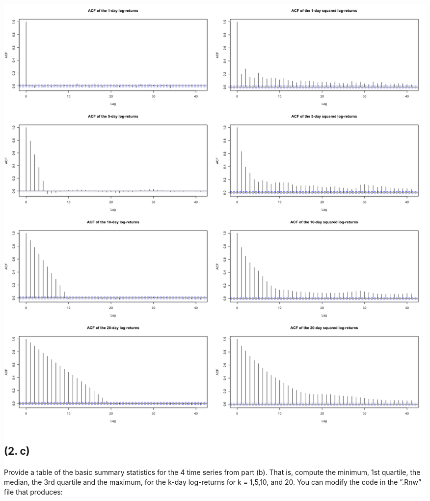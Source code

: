 ![png](/assets/images/coursework/STATS509/hw1/hw1_upload_19_0.png)


## (2. c)

Provide a table of the basic summary statistics for the 4 time series from part (b). That is, compute the minimum, 1st quartile, the median, the 3rd quartile and the maximum, for the k-day log-returns for k = 1,5,10, and 20. You can modify the code in the ”.Rnw” file that produces:
